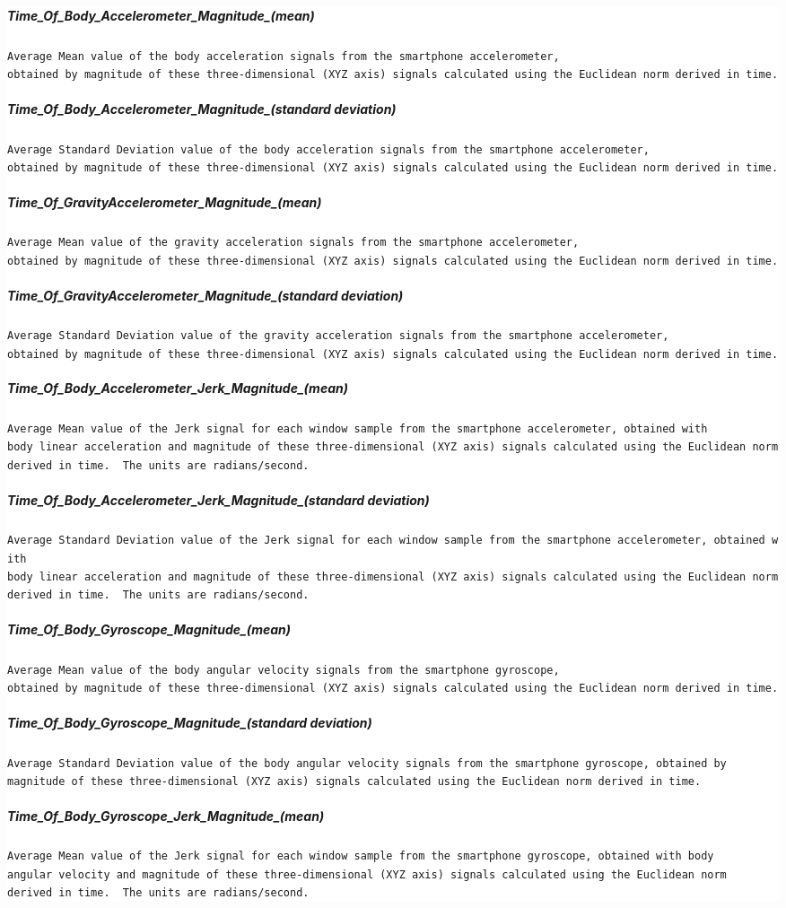 ##### Time_Of_Body_Accelerometer_Magnitude_(mean)  
    Average Mean value of the body acceleration signals from the smartphone accelerometer,
    obtained by magnitude of these three-dimensional (XYZ axis) signals calculated using the Euclidean norm derived in time.  

##### Time_Of_Body_Accelerometer_Magnitude_(standard deviation)
    Average Standard Deviation value of the body acceleration signals from the smartphone accelerometer,
    obtained by magnitude of these three-dimensional (XYZ axis) signals calculated using the Euclidean norm derived in time.   
    
##### Time_Of_GravityAccelerometer_Magnitude_(mean)  
    Average Mean value of the gravity acceleration signals from the smartphone accelerometer,
    obtained by magnitude of these three-dimensional (XYZ axis) signals calculated using the Euclidean norm derived in time. 

##### Time_Of_GravityAccelerometer_Magnitude_(standard deviation)  
    Average Standard Deviation value of the gravity acceleration signals from the smartphone accelerometer,
    obtained by magnitude of these three-dimensional (XYZ axis) signals calculated using the Euclidean norm derived in time. 

##### Time_Of_Body_Accelerometer_Jerk_Magnitude_(mean)  
    Average Mean value of the Jerk signal for each window sample from the smartphone accelerometer, obtained with 
    body linear acceleration and magnitude of these three-dimensional (XYZ axis) signals calculated using the Euclidean norm 
    derived in time.  The units are radians/second.    

##### Time_Of_Body_Accelerometer_Jerk_Magnitude_(standard deviation)  
    Average Standard Deviation value of the Jerk signal for each window sample from the smartphone accelerometer, obtained with 
    body linear acceleration and magnitude of these three-dimensional (XYZ axis) signals calculated using the Euclidean norm 
    derived in time.  The units are radians/second.  

##### Time_Of_Body_Gyroscope_Magnitude_(mean)  
    Average Mean value of the body angular velocity signals from the smartphone gyroscope,
    obtained by magnitude of these three-dimensional (XYZ axis) signals calculated using the Euclidean norm derived in time.  

##### Time_Of_Body_Gyroscope_Magnitude_(standard deviation)  
    Average Standard Deviation value of the body angular velocity signals from the smartphone gyroscope, obtained by 
    magnitude of these three-dimensional (XYZ axis) signals calculated using the Euclidean norm derived in time. 

##### Time_Of_Body_Gyroscope_Jerk_Magnitude_(mean)  
    Average Mean value of the Jerk signal for each window sample from the smartphone gyroscope, obtained with body 
    angular velocity and magnitude of these three-dimensional (XYZ axis) signals calculated using the Euclidean norm 
    derived in time.  The units are radians/second.    
